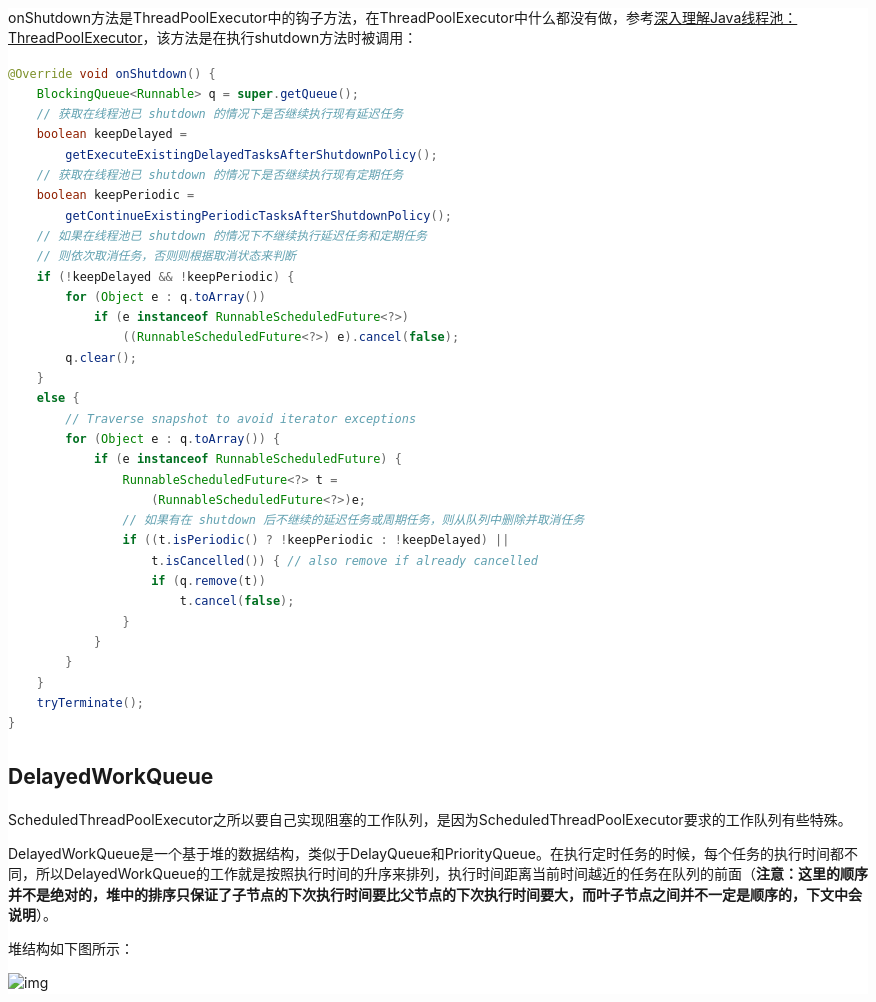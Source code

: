 onShutdown方法是ThreadPoolExecutor中的钩子方法，在ThreadPoolExecutor中什么都没有做，参考[深入理解Java线程池：ThreadPoolExecutor](https://link.jianshu.com?t=http://www.ideabuffer.cn/2017/04/04/深入理解Java线程池：ThreadPoolExecutor/)，该方法是在执行shutdown方法时被调用：



```java
@Override void onShutdown() {
    BlockingQueue<Runnable> q = super.getQueue();
    // 获取在线程池已 shutdown 的情况下是否继续执行现有延迟任务
    boolean keepDelayed =
        getExecuteExistingDelayedTasksAfterShutdownPolicy();
    // 获取在线程池已 shutdown 的情况下是否继续执行现有定期任务
    boolean keepPeriodic =
        getContinueExistingPeriodicTasksAfterShutdownPolicy();
    // 如果在线程池已 shutdown 的情况下不继续执行延迟任务和定期任务
    // 则依次取消任务，否则则根据取消状态来判断
    if (!keepDelayed && !keepPeriodic) {
        for (Object e : q.toArray())
            if (e instanceof RunnableScheduledFuture<?>)
                ((RunnableScheduledFuture<?>) e).cancel(false);
        q.clear();
    }
    else {
        // Traverse snapshot to avoid iterator exceptions
        for (Object e : q.toArray()) {
            if (e instanceof RunnableScheduledFuture) {
                RunnableScheduledFuture<?> t =
                    (RunnableScheduledFuture<?>)e;
                // 如果有在 shutdown 后不继续的延迟任务或周期任务，则从队列中删除并取消任务
                if ((t.isPeriodic() ? !keepPeriodic : !keepDelayed) ||
                    t.isCancelled()) { // also remove if already cancelled
                    if (q.remove(t))
                        t.cancel(false);
                }
            }
        }
    }
    tryTerminate();
}
```

## DelayedWorkQueue

ScheduledThreadPoolExecutor之所以要自己实现阻塞的工作队列，是因为ScheduledThreadPoolExecutor要求的工作队列有些特殊。

DelayedWorkQueue是一个基于堆的数据结构，类似于DelayQueue和PriorityQueue。在执行定时任务的时候，每个任务的执行时间都不同，所以DelayedWorkQueue的工作就是按照执行时间的升序来排列，执行时间距离当前时间越近的任务在队列的前面（**注意：这里的顺序并不是绝对的，堆中的排序只保证了子节点的下次执行时间要比父节点的下次执行时间要大，而叶子节点之间并不一定是顺序的，下文中会说明**）。

堆结构如下图所示：

![img](https:////upload-images.jianshu.io/upload_images/5401975-bc00a9c821b1d776.png?imageMogr2/auto-orient/strip|imageView2/2/w/1148/format/webp)
